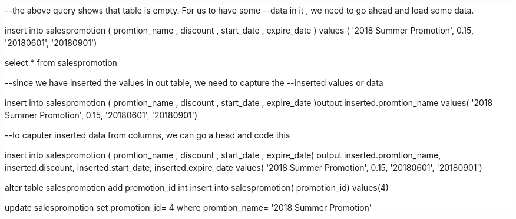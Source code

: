 --the above query shows that table is empty. For us  to have some
--data in it , we need to go ahead and load some data.

insert  into salespromotion (
promtion_name ,
discount  ,
start_date ,
expire_date ) values
(
'2018 Summer Promotion',
0.15,
'20180601',
'20180901')

select * from salespromotion


--since we have inserted the values in out table, we need to capture the
--inserted values or data

insert into salespromotion
(
promtion_name ,
discount  ,
start_date ,
expire_date
)output inserted.promtion_name
values( '2018 Summer Promotion',
0.15,
'20180601',
'20180901')

--to caputer inserted data from columns, we can go a head and code this

insert into salespromotion (
promtion_name ,
discount  ,
start_date ,
expire_date) output inserted.promtion_name,
inserted.discount,
inserted.start_date,
inserted.expire_date
values( '2018 Summer Promotion',
0.15,
'20180601',
'20180901')


alter table salespromotion
add   promotion_id  int
insert into salespromotion( promotion_id) values(4)

update salespromotion
set promotion_id= 4
where promtion_name= '2018 Summer Promotion'
